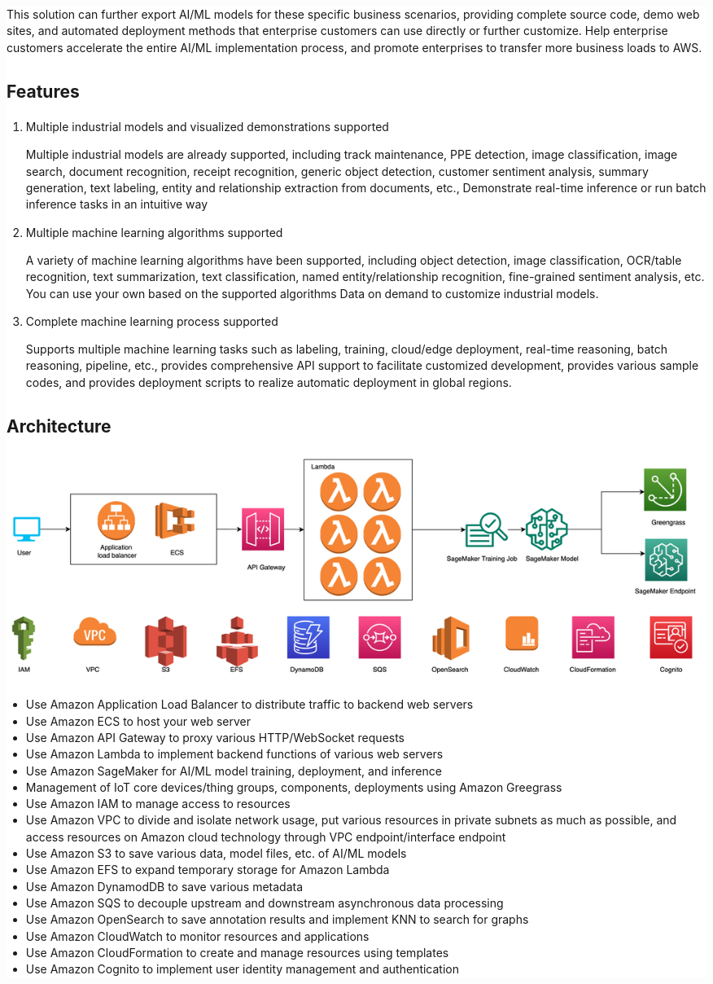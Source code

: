 This solution can further export AI/ML models for these specific business scenarios, providing complete source code, demo web sites, and automated deployment methods that enterprise customers can use directly or further customize. Help enterprise customers accelerate the entire AI/ML implementation process, and promote enterprises to transfer more business loads to AWS.

## Features

1.  Multiple industrial models and visualized demonstrations supported

    Multiple industrial models are already supported, including track maintenance, PPE detection, image classification, image search, document recognition, receipt recognition, generic object detection, customer sentiment analysis, summary generation, text labeling, entity and relationship extraction from documents, etc., Demonstrate real-time inference or run batch inference tasks in an intuitive way

2.  Multiple machine learning algorithms supported

    A variety of machine learning algorithms have been supported, including object detection, image classification, OCR/table recognition, text summarization, text classification, named entity/relationship recognition, fine-grained sentiment analysis, etc. You can use your own based on the supported algorithms Data on demand to customize industrial models.

3.  Complete machine learning process supported

    Supports multiple machine learning tasks such as labeling, training, cloud/edge deployment, real-time reasoning, batch reasoning, pipeline, etc., provides comprehensive API support to facilitate customized development, provides various sample codes, and provides deployment scripts to realize automatic deployment in global regions.

## Architecture

![Architecture diagram!](./assets/images/architecture.png "Architecture of All-In-One AI")

*   Use Amazon Application Load Balancer to distribute traffic to backend web servers
*   Use Amazon ECS to host your web server 
*   Use Amazon API Gateway to proxy various HTTP/WebSocket requests
*   Use Amazon Lambda to implement backend functions of various web servers
*   Use Amazon SageMaker for AI/ML model training, deployment, and inference
*   Management of IoT core devices/thing groups, components, deployments using Amazon Greegrass
*   Use Amazon IAM to manage access to resources
*   Use Amazon VPC to divide and isolate network usage, put various resources in private subnets as much as possible, and access resources on Amazon cloud technology through VPC endpoint/interface endpoint
*   Use Amazon S3 to save various data, model files, etc. of AI/ML models
*   Use Amazon EFS to expand temporary storage for Amazon Lambda
*   Use Amazon DynamodDB to save various metadata
*   Use Amazon SQS to decouple upstream and downstream asynchronous data processing
*   Use Amazon OpenSearch to save annotation results and implement KNN to search for graphs
*   Use Amazon CloudWatch to monitor resources and applications
*   Use Amazon CloudFormation to create and manage resources using templates
*   Use Amazon Cognito to implement user identity management and authentication
